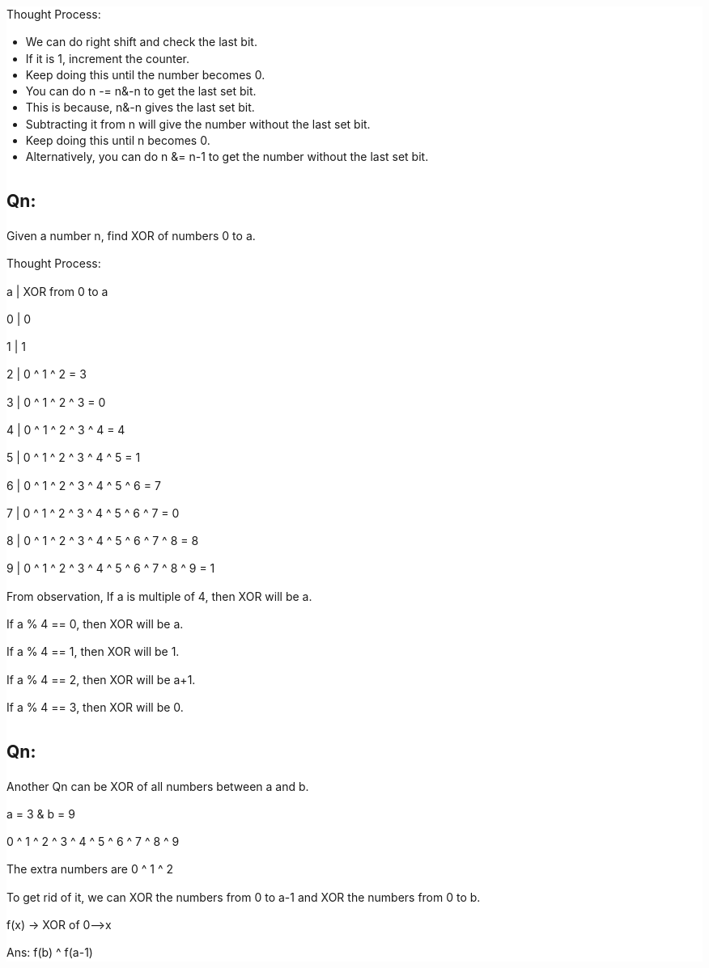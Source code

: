 Thought Process:

- We can do right shift and check the last bit.
- If it is 1, increment the counter.
- Keep doing this until the number becomes 0.
- You can do n -= n&-n to get the last set bit.
- This is because, n&-n gives the last set bit.
- Subtracting it from n will give the number without the last set bit.
- Keep doing this until n becomes 0.
- Alternatively, you can do n &= n-1 to get the number without the last set bit.

## Qn:
Given a number n, find XOR of numbers 0 to a.

Thought Process:

a | XOR from 0 to a

0 | 0

1 | 1

2 | 0 ^ 1 ^ 2 = 3

3 | 0 ^ 1 ^ 2 ^ 3 = 0

4 | 0 ^ 1 ^ 2 ^ 3 ^ 4 = 4

5 | 0 ^ 1 ^ 2 ^ 3 ^ 4 ^ 5 = 1

6 | 0 ^ 1 ^ 2 ^ 3 ^ 4 ^ 5 ^ 6 = 7

7 | 0 ^ 1 ^ 2 ^ 3 ^ 4 ^ 5 ^ 6 ^ 7 = 0

8 | 0 ^ 1 ^ 2 ^ 3 ^ 4 ^ 5 ^ 6 ^ 7 ^ 8 = 8

9 | 0 ^ 1 ^ 2 ^ 3 ^ 4 ^ 5 ^ 6 ^ 7 ^ 8 ^ 9 = 1

From observation, If a is multiple of 4, then XOR will be a.

If a % 4 == 0, then XOR will be a.

If a % 4 == 1, then XOR will be 1.

If a % 4 == 2, then XOR will be a+1.

If a % 4 == 3, then XOR will be 0.

## Qn:
Another Qn can be XOR of all numbers between a and b.

a = 3 & b = 9

0 ^ 1 ^ 2 ^ 3 ^ 4 ^ 5 ^ 6 ^ 7 ^ 8 ^ 9

The extra numbers are 0 ^ 1 ^ 2

To get rid of it, we can XOR the numbers from 0 to a-1 and XOR the numbers from 0 to b.

f(x) -> XOR of 0-->x

Ans: f(b) ^ f(a-1)